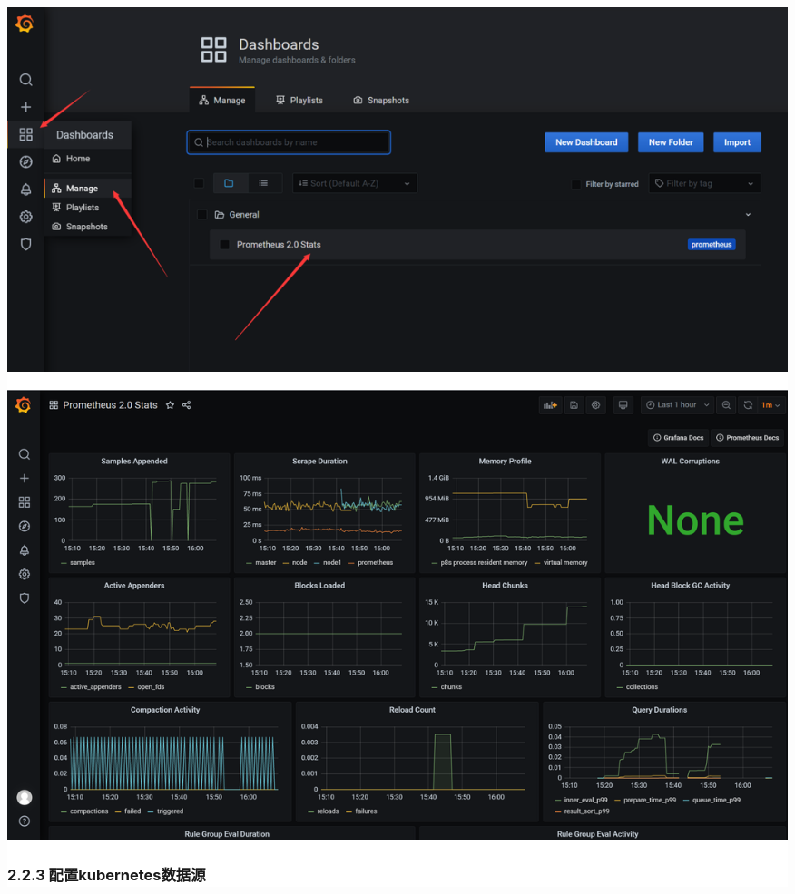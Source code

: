![KADG7NZ0LZ8P`6VB8QNEI`6](K8S%E6%8F%92%E4%BB%B6/KADG7NZ0LZ8P%606VB8QNEI%606-1608122881403.png)

![image-20201218160927860](K8S%E6%8F%92%E4%BB%B6/image-20201218160927860.png)



### 2.2.3 配置kubernetes数据源
